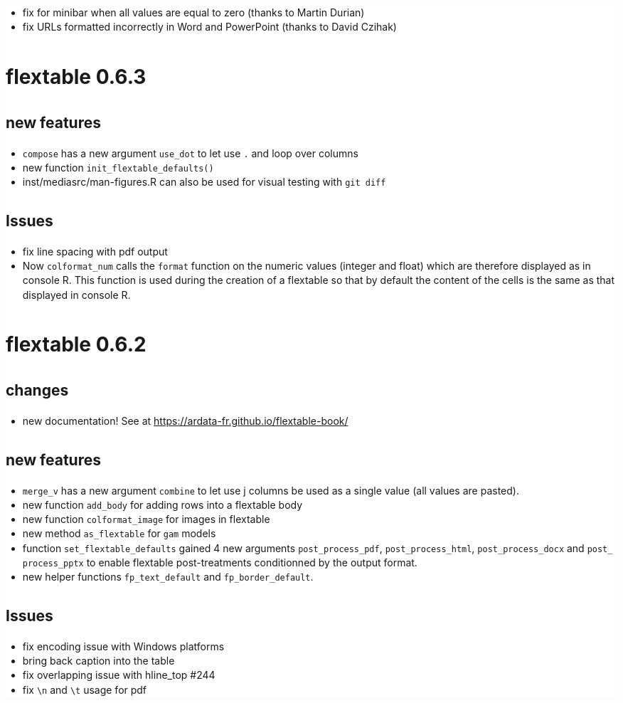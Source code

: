 * fix for minibar when all values are equal to zero (thanks to Martin Durian)
* fix URLs formatted incorrectly in Word and PowerPoint (thanks to David Czihak)

# flextable 0.6.3

## new features

* `compose` has a new argument `use_dot` to let 
use `.` and loop over columns 
* new function `init_flextable_defaults()`
* inst/mediasrc/man-figures.R can also be used for visual testing 
with `git diff`

## Issues

* fix line spacing with pdf output
* Now `colformat_num` calls the `format` function on the numeric values 
(integer and float) which are therefore displayed as in console R. This function
is used during the creation of a flextable so that by default the content of the
cells is the same as that displayed in console R.

# flextable 0.6.2

## changes

* new documentation! See at https://ardata-fr.github.io/flextable-book/


## new features

* `merge_v` has a new argument `combine` to let use j columns 
be used as a single value (all values are pasted).
* new function `add_body` for adding rows into a flextable body
* new function `colformat_image` for images in flextable
* new method `as_flextable` for `gam` models
* function `set_flextable_defaults` gained 4 new arguments 
 `post_process_pdf`, `post_process_html`, `post_process_docx` 
 and `post_process_pptx` to enable flextable post-treatments 
 conditionned by the output format.
* new helper functions `fp_text_default` and `fp_border_default`.


## Issues

* fix encoding issue with Windows platforms
* bring back caption into the table
* fix overlapping issue with hline_top #244
* fix `\n` and `\t` usage for pdf
